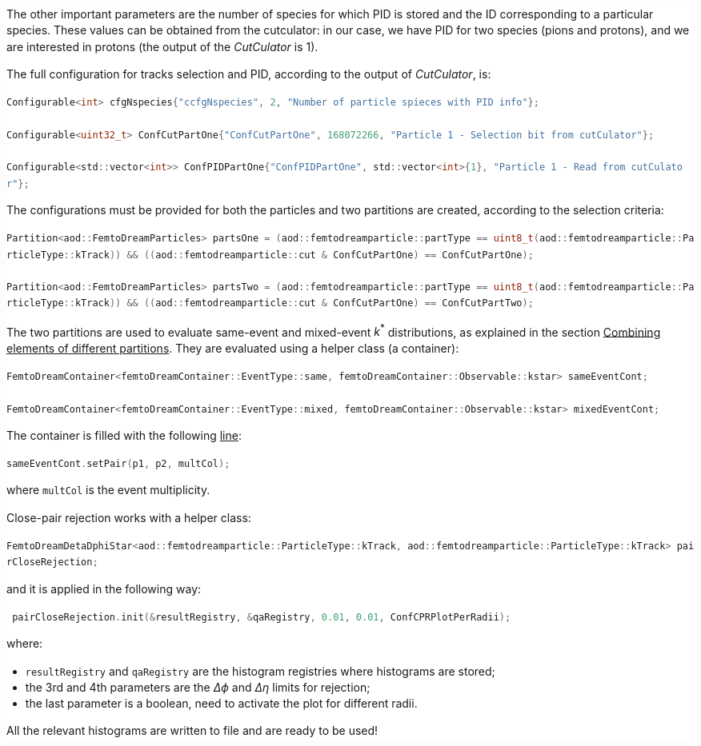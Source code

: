 The other important parameters are the number of species for which PID is stored and the ID corresponding to a particular species. These values can be obtained from the cutculator: in our case, we have PID for two species (pions and protons), and we are interested in protons (the output of the _CutCulator_ is 1).

The full configuration for tracks selection and PID, according to the output of _CutCulator_, is:
```c
Configurable<int> cfgNspecies{"ccfgNspecies", 2, "Number of particle spieces with PID info"};

Configurable<uint32_t> ConfCutPartOne{"ConfCutPartOne", 168072266, "Particle 1 - Selection bit from cutCulator"};

Configurable<std::vector<int>> ConfPIDPartOne{"ConfPIDPartOne", std::vector<int>{1}, "Particle 1 - Read from cutCulator"};
```

The configurations must be provided for both the particles and two partitions are created, according to the selection criteria:

```c
Partition<aod::FemtoDreamParticles> partsOne = (aod::femtodreamparticle::partType == uint8_t(aod::femtodreamparticle::ParticleType::kTrack)) && ((aod::femtodreamparticle::cut & ConfCutPartOne) == ConfCutPartOne);

Partition<aod::FemtoDreamParticles> partsTwo = (aod::femtodreamparticle::partType == uint8_t(aod::femtodreamparticle::ParticleType::kTrack)) && ((aod::femtodreamparticle::cut & ConfCutPartOne) == ConfCutPartTwo);

```

The two partitions are used to evaluate same-event and mixed-event $k^{*}$ distributions, as explained in the section [Combining elements of different partitions](#combining-elements-of-different-partitions). They are evaluated using a helper class (a container):

```c
FemtoDreamContainer<femtoDreamContainer::EventType::same, femtoDreamContainer::Observable::kstar> sameEventCont;

FemtoDreamContainer<femtoDreamContainer::EventType::mixed, femtoDreamContainer::Observable::kstar> mixedEventCont;
```

The container is filled with the following [line](https://github.com/AliceO2Group/O2Physics/blob/master/PWGCF/FemtoDream/femtoDreamPairTaskTrackTrack.cxx#L191):

```c
sameEventCont.setPair(p1, p2, multCol);
```
where `multCol` is the event multiplicity.

Close-pair rejection works with a helper class:
```c
FemtoDreamDetaDphiStar<aod::femtodreamparticle::ParticleType::kTrack, aod::femtodreamparticle::ParticleType::kTrack> pairCloseRejection;
```
and it is applied in the following way:
```c
 pairCloseRejection.init(&resultRegistry, &qaRegistry, 0.01, 0.01, ConfCPRPlotPerRadii);
```
where:
- `resultRegistry` and `qaRegistry` are the histogram registries where histograms are stored;
- the 3rd and 4th parameters are the $\Delta\phi$ and $\Delta\eta$ limits for rejection;
- the last parameter is a boolean, need to activate the plot for different radii.

All the relevant histograms are written to file and are ready to be used!
